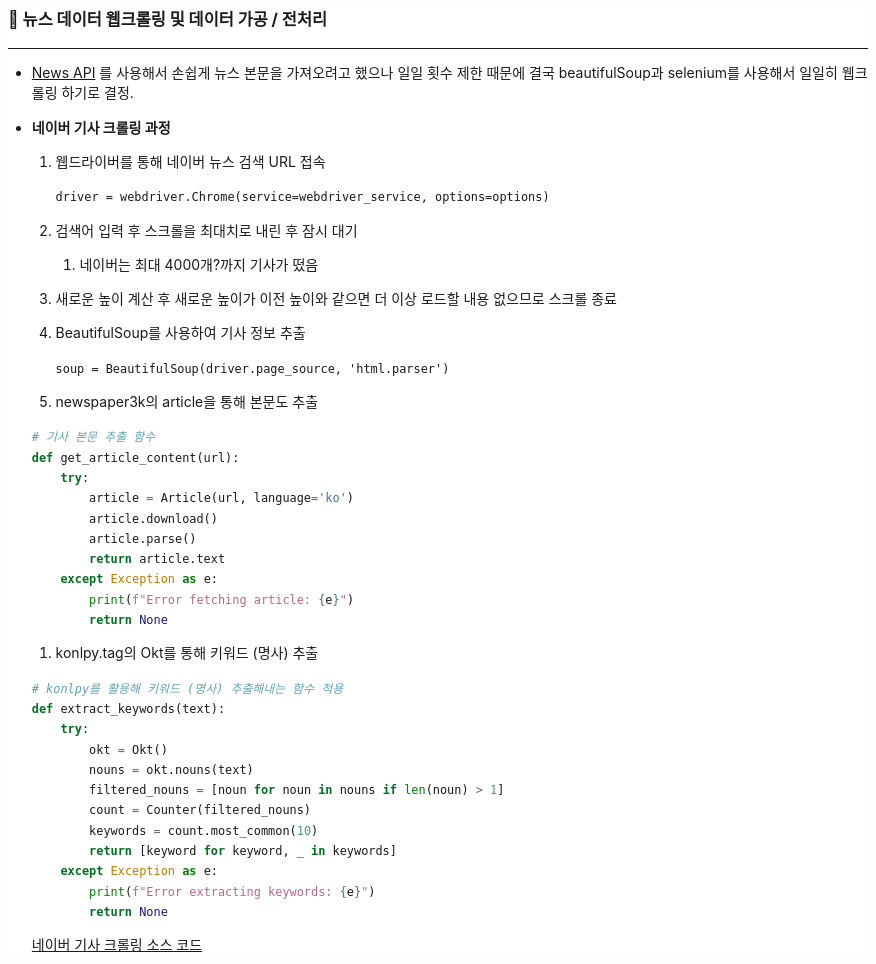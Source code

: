
### 📰 뉴스 데이터 웹크롤링 및 데이터 가공 / 전처리

---

- [News API](https://newsapi.org/) 를 사용해서 손쉽게 뉴스 본문을 가져오려고 했으나 일일 횟수 제한 때문에 결국 beautifulSoup과 selenium를 사용해서 일일히 웹크롤링 하기로 결정.
- **네이버 기사 크롤링 과정**
    1. 웹드라이버를 통해 네이버 뉴스 검색 URL 접속
        
        `driver = webdriver.Chrome(service=webdriver_service, options=options)`
        
    2. 검색어 입력 후 스크롤을 최대치로 내린 후 잠시 대기
        1. 네이버는 최대 4000개?까지 기사가 떴음
    3. 새로운 높이 계산 후 새로운 높이가 이전 높이와 같으면 더 이상 로드할 내용 없으므로 스크롤 종료
    4. BeautifulSoup를 사용하여 기사 정보 추출
        
        `soup = BeautifulSoup(driver.page_source, 'html.parser')`
        
    5. newspaper3k의 article을 통해 본문도 추출
    
    ```python
    # 기사 본문 추출 함수
    def get_article_content(url):
        try:
            article = Article(url, language='ko')
            article.download()
            article.parse()
            return article.text
        except Exception as e:
            print(f"Error fetching article: {e}")
            return None
    ```
    
    1. konlpy.tag의 Okt를 통해 키워드 (명사) 추출
    
    ```python
    # konlpy를 활용해 키워드 (명사) 추출해내는 함수 적용
    def extract_keywords(text):
        try:
            okt = Okt()
            nouns = okt.nouns(text)
            filtered_nouns = [noun for noun in nouns if len(noun) > 1]
            count = Counter(filtered_nouns)
            keywords = count.most_common(10)
            return [keyword for keyword, _ in keywords]
        except Exception as e:
            print(f"Error extracting keywords: {e}")
            return None
    ```
    
    [네이버 기사 크롤링 소스 코드](https://www.notion.so/dd4f013e2ae74bd18a3515ea8c18059b?pvs=21)
    